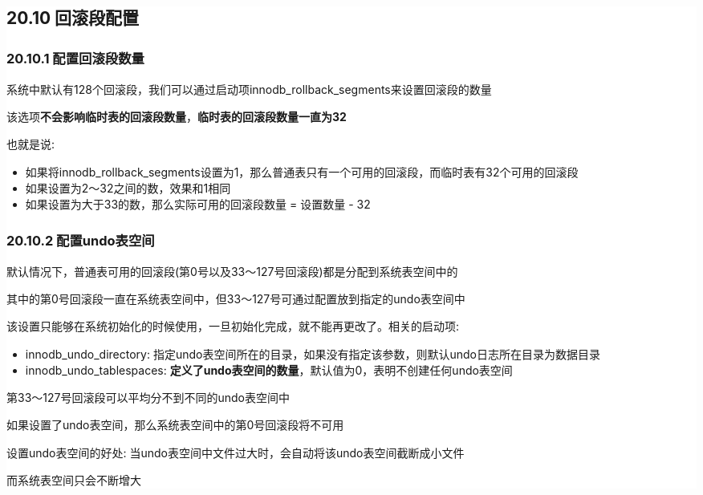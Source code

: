 
















## 20.10 回滚段配置



### 20.10.1 配置回滚段数量



系统中默认有128个回滚段，我们可以通过启动项innodb_rollback_segments来设置回滚段的数量

该选项**不会影响临时表的回滚段数量**，**临时表的回滚段数量一直为32**

也就是说:

- 如果将innodb_rollback_segments设置为1，那么普通表只有一个可用的回滚段，而临时表有32个可用的回滚段
- 如果设置为2～32之间的数，效果和1相同
- 如果设置为大于33的数，那么实际可用的回滚段数量 = 设置数量 - 32









### 20.10.2 配置undo表空间



默认情况下，普通表可用的回滚段(第0号以及33～127号回滚段)都是分配到系统表空间中的

其中的第0号回滚段一直在系统表空间中，但33～127号可通过配置放到指定的undo表空间中

该设置只能够在系统初始化的时候使用，一旦初始化完成，就不能再更改了。相关的启动项:

- innodb_undo_directory: 指定undo表空间所在的目录，如果没有指定该参数，则默认undo日志所在目录为数据目录
- innodb_undo_tablespaces: **定义了undo表空间的数量**，默认值为0，表明不创建任何undo表空间

第33～127号回滚段可以平均分不到不同的undo表空间中



如果设置了undo表空间，那么系统表空间中的第0号回滚段将不可用



设置undo表空间的好处: 当undo表空间中文件过大时，会自动将该undo表空间截断成小文件

而系统表空间只会不断增大





